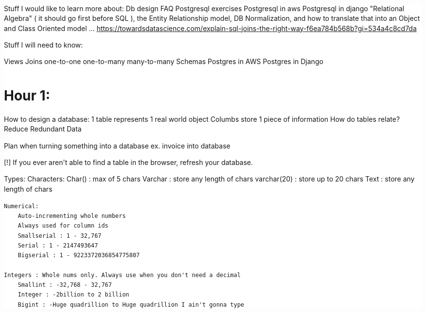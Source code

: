 Stuff I would like to learn more about:
Db design
FAQ
Postgresql exercises
Postgresql in aws
Postgresql in django
"Relational Algebra" ( it should go first before SQL ), the Entity Relationship model, DB Normalization, and how to translate that into an Object and Class Oriented model ... 
https://towardsdatascience.com/explain-sql-joins-the-right-way-f6ea784b568b?gi=534a4c8cd7da


Stuff I will need to know:

Views
Joins
one-to-one
one-to-many
many-to-many
Schemas
Postgres in AWS
Postgres in Django

# Hour 1:

How to design a database:
    1 table represents 1 real world object
    Columbs store 1 piece of information
    How do tables relate?
    Reduce Redundant Data
    
    
Plan when turning something into a database
ex. invoice into database

[!] If you ever aren't able to find a table in the browser,
    refresh your database.
    
Types:
    Characters:
        Char() : max of 5 chars
        Varchar : store any length of chars
        varchar(20) : store up to 20 chars
        Text : store any length of chars

    Numerical:
        Auto-incrementing whole numbers
        Always used for column ids
        Smallserial : 1 - 32,767
        Serial : 1 - 2147493647
        Bigserial : 1 - 9223372036854775807
    
    Integers : Whole nums only. Always use when you don't need a decimal    
        Smallint : -32,768 - 32,767
        Integer : -2billion to 2 billion
        Bigint : -Huge quadrillion to Huge quadrillion I ain't gonna type 
    